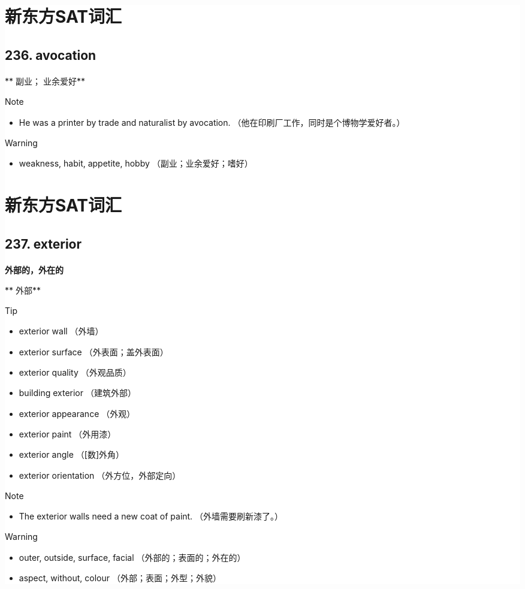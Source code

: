 # 新东方SAT词汇

## 236. avocation

**  副业； 业余爱好**

> [!NOTE]
>
> - He was a printer by trade and naturalist by avocation. （他在印刷厂工作，同时是个博物学爱好者。）
>

> [!WARNING]
>
> - weakness, habit, appetite, hobby （副业；业余爱好；嗜好）
>

# 新东方SAT词汇

## 237. exterior

**外部的，外在的**

** 外部**

> [!TIP]
>
> - exterior wall （外墙）
>
> - exterior surface （外表面；盖外表面）
>
> - exterior quality （外观品质）
>
> - building exterior （建筑外部）
>
> - exterior appearance （外观）
>
> - exterior paint （外用漆）
>
> - exterior angle （[数]外角）
>
> - exterior orientation （外方位，外部定向）
>

> [!NOTE]
>
> - The exterior walls need a new coat of paint. （外墙需要刷新漆了。）
>

> [!WARNING]
>
> - outer, outside, surface, facial （外部的；表面的；外在的）
>
> - aspect, without, colour （外部；表面；外型；外貌）
>
